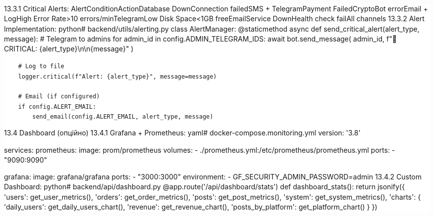 13.3.1 Critical Alerts:
AlertConditionActionDatabase DownConnection failedSMS + TelegramPayment FailedCryptoBot errorEmail + LogHigh Error Rate>10 errors/minTelegramLow Disk Space<1GB freeEmailService DownHealth check failAll channels
13.3.2 Alert Implementation:
python# backend/utils/alerting.py
class AlertManager:
    @staticmethod
    async def send_critical_alert(alert_type, message):
        # Telegram to admins
        for admin_id in config.ADMIN_TELEGRAM_IDS:
            await bot.send_message(
                admin_id,
                f"🚨 CRITICAL: {alert_type}\n\n{message}"
            )
        
        # Log to file
        logger.critical(f"Alert: {alert_type}", message=message)
        
        # Email (if configured)
        if config.ALERT_EMAIL:
            send_email(config.ALERT_EMAIL, alert_type, message)
13.4 Dashboard (опційно)
13.4.1 Grafana + Prometheus:
yaml# docker-compose.monitoring.yml
version: '3.8'

services:
  prometheus:
    image: prom/prometheus
    volumes:
      - ./prometheus.yml:/etc/prometheus/prometheus.yml
    ports:
      - "9090:9090"

  grafana:
    image: grafana/grafana
    ports:
      - "3000:3000"
    environment:
      - GF_SECURITY_ADMIN_PASSWORD=admin
13.4.2 Custom Dashboard:
python# backend/api/dashboard.py
@app.route('/api/dashboard/stats')
def dashboard_stats():
    return jsonify({
        'users': get_user_metrics(),
        'orders': get_order_metrics(),
        'posts': get_post_metrics(),
        'system': get_system_metrics(),
        'charts': {
            'daily_users': get_daily_users_chart(),
            'revenue': get_revenue_chart(),
            'posts_by_platform': get_platform_chart()
        }
    })

